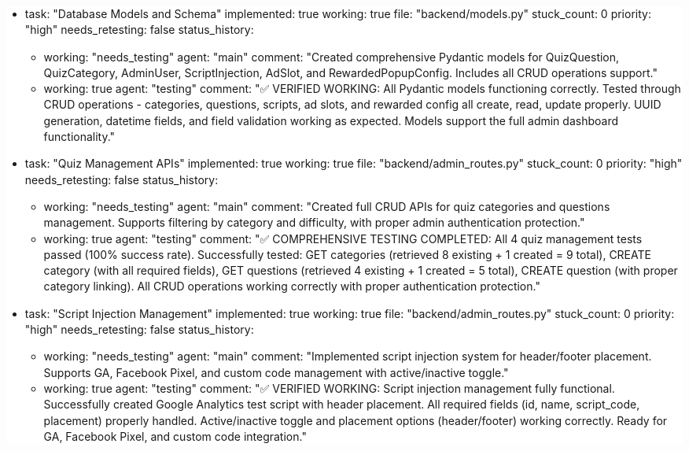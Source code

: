   - task: "Database Models and Schema"
    implemented: true
    working: true
    file: "backend/models.py"
    stuck_count: 0
    priority: "high"
    needs_retesting: false
    status_history:
      - working: "needs_testing"
        agent: "main"
        comment: "Created comprehensive Pydantic models for QuizQuestion, QuizCategory, AdminUser, ScriptInjection, AdSlot, and RewardedPopupConfig. Includes all CRUD operations support."
      - working: true
        agent: "testing"
        comment: "✅ VERIFIED WORKING: All Pydantic models functioning correctly. Tested through CRUD operations - categories, questions, scripts, ad slots, and rewarded config all create, read, update properly. UUID generation, datetime fields, and field validation working as expected. Models support the full admin dashboard functionality."

  - task: "Quiz Management APIs"
    implemented: true
    working: true
    file: "backend/admin_routes.py"
    stuck_count: 0
    priority: "high"
    needs_retesting: false
    status_history:
      - working: "needs_testing"
        agent: "main"
        comment: "Created full CRUD APIs for quiz categories and questions management. Supports filtering by category and difficulty, with proper admin authentication protection."
      - working: true
        agent: "testing"
        comment: "✅ COMPREHENSIVE TESTING COMPLETED: All 4 quiz management tests passed (100% success rate). Successfully tested: GET categories (retrieved 8 existing + 1 created = 9 total), CREATE category (with all required fields), GET questions (retrieved 4 existing + 1 created = 5 total), CREATE question (with proper category linking). All CRUD operations working correctly with proper authentication protection."

  - task: "Script Injection Management"
    implemented: true
    working: true
    file: "backend/admin_routes.py"
    stuck_count: 0
    priority: "high"
    needs_retesting: false
    status_history:
      - working: "needs_testing"
        agent: "main"
        comment: "Implemented script injection system for header/footer placement. Supports GA, Facebook Pixel, and custom code management with active/inactive toggle."
      - working: true
        agent: "testing"
        comment: "✅ VERIFIED WORKING: Script injection management fully functional. Successfully created Google Analytics test script with header placement. All required fields (id, name, script_code, placement) properly handled. Active/inactive toggle and placement options (header/footer) working correctly. Ready for GA, Facebook Pixel, and custom code integration."
